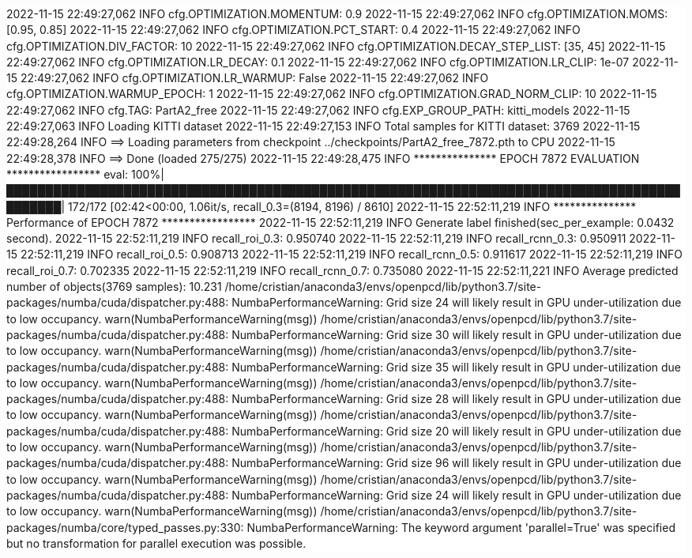2022-11-15 22:49:27,062   INFO  cfg.OPTIMIZATION.MOMENTUM: 0.9
2022-11-15 22:49:27,062   INFO  cfg.OPTIMIZATION.MOMS: [0.95, 0.85]
2022-11-15 22:49:27,062   INFO  cfg.OPTIMIZATION.PCT_START: 0.4
2022-11-15 22:49:27,062   INFO  cfg.OPTIMIZATION.DIV_FACTOR: 10
2022-11-15 22:49:27,062   INFO  cfg.OPTIMIZATION.DECAY_STEP_LIST: [35, 45]
2022-11-15 22:49:27,062   INFO  cfg.OPTIMIZATION.LR_DECAY: 0.1
2022-11-15 22:49:27,062   INFO  cfg.OPTIMIZATION.LR_CLIP: 1e-07
2022-11-15 22:49:27,062   INFO  cfg.OPTIMIZATION.LR_WARMUP: False
2022-11-15 22:49:27,062   INFO  cfg.OPTIMIZATION.WARMUP_EPOCH: 1
2022-11-15 22:49:27,062   INFO  cfg.OPTIMIZATION.GRAD_NORM_CLIP: 10
2022-11-15 22:49:27,062   INFO  cfg.TAG: PartA2_free
2022-11-15 22:49:27,062   INFO  cfg.EXP_GROUP_PATH: kitti_models
2022-11-15 22:49:27,063   INFO  Loading KITTI dataset
2022-11-15 22:49:27,153   INFO  Total samples for KITTI dataset: 3769
2022-11-15 22:49:28,264   INFO  ==> Loading parameters from checkpoint ../checkpoints/PartA2_free_7872.pth to CPU
2022-11-15 22:49:28,378   INFO  ==> Done (loaded 275/275)
2022-11-15 22:49:28,475   INFO  *************** EPOCH 7872 EVALUATION *****************
eval: 100%|█████████████████████████████████████████████████████████████████████████████████████████████| 172/172 [02:42<00:00,  1.06it/s, recall_0.3=(8194, 8196) / 8610]
2022-11-15 22:52:11,219   INFO  *************** Performance of EPOCH 7872 *****************
2022-11-15 22:52:11,219   INFO  Generate label finished(sec_per_example: 0.0432 second).
2022-11-15 22:52:11,219   INFO  recall_roi_0.3: 0.950740
2022-11-15 22:52:11,219   INFO  recall_rcnn_0.3: 0.950911
2022-11-15 22:52:11,219   INFO  recall_roi_0.5: 0.908713
2022-11-15 22:52:11,219   INFO  recall_rcnn_0.5: 0.911617
2022-11-15 22:52:11,219   INFO  recall_roi_0.7: 0.702335
2022-11-15 22:52:11,219   INFO  recall_rcnn_0.7: 0.735080
2022-11-15 22:52:11,221   INFO  Average predicted number of objects(3769 samples): 10.231
/home/cristian/anaconda3/envs/openpcd/lib/python3.7/site-packages/numba/cuda/dispatcher.py:488: NumbaPerformanceWarning: Grid size 24 will likely result in GPU under-utilization due to low occupancy.
  warn(NumbaPerformanceWarning(msg))
/home/cristian/anaconda3/envs/openpcd/lib/python3.7/site-packages/numba/cuda/dispatcher.py:488: NumbaPerformanceWarning: Grid size 30 will likely result in GPU under-utilization due to low occupancy.
  warn(NumbaPerformanceWarning(msg))
/home/cristian/anaconda3/envs/openpcd/lib/python3.7/site-packages/numba/cuda/dispatcher.py:488: NumbaPerformanceWarning: Grid size 35 will likely result in GPU under-utilization due to low occupancy.
  warn(NumbaPerformanceWarning(msg))
/home/cristian/anaconda3/envs/openpcd/lib/python3.7/site-packages/numba/cuda/dispatcher.py:488: NumbaPerformanceWarning: Grid size 28 will likely result in GPU under-utilization due to low occupancy.
  warn(NumbaPerformanceWarning(msg))
/home/cristian/anaconda3/envs/openpcd/lib/python3.7/site-packages/numba/cuda/dispatcher.py:488: NumbaPerformanceWarning: Grid size 20 will likely result in GPU under-utilization due to low occupancy.
  warn(NumbaPerformanceWarning(msg))
/home/cristian/anaconda3/envs/openpcd/lib/python3.7/site-packages/numba/cuda/dispatcher.py:488: NumbaPerformanceWarning: Grid size 96 will likely result in GPU under-utilization due to low occupancy.
  warn(NumbaPerformanceWarning(msg))
/home/cristian/anaconda3/envs/openpcd/lib/python3.7/site-packages/numba/cuda/dispatcher.py:488: NumbaPerformanceWarning: Grid size 24 will likely result in GPU under-utilization due to low occupancy.
  warn(NumbaPerformanceWarning(msg))
/home/cristian/anaconda3/envs/openpcd/lib/python3.7/site-packages/numba/core/typed_passes.py:330: NumbaPerformanceWarning: 
The keyword argument 'parallel=True' was specified but no transformation for parallel execution was possible.
